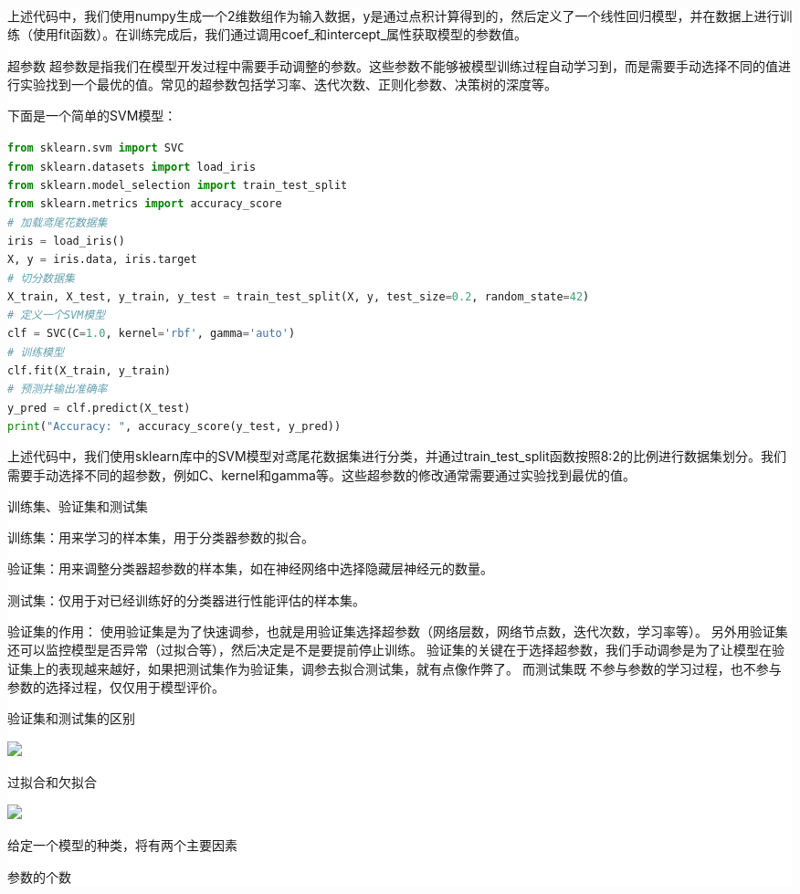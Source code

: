 上述代码中，我们使用numpy生成一个2维数组作为输入数据，y是通过点积计算得到的，然后定义了一个线性回归模型，并在数据上进行训练（使用fit函数）。在训练完成后，我们通过调用coef_和intercept_属性获取模型的参数值。

超参数
超参数是指我们在模型开发过程中需要手动调整的参数。这些参数不能够被模型训练过程自动学习到，而是需要手动选择不同的值进行实验找到一个最优的值。常见的超参数包括学习率、迭代次数、正则化参数、决策树的深度等。

下面是一个简单的SVM模型：

```python
from sklearn.svm import SVC
from sklearn.datasets import load_iris
from sklearn.model_selection import train_test_split
from sklearn.metrics import accuracy_score
# 加载鸢尾花数据集
iris = load_iris()
X, y = iris.data, iris.target
# 切分数据集
X_train, X_test, y_train, y_test = train_test_split(X, y, test_size=0.2, random_state=42)
# 定义一个SVM模型
clf = SVC(C=1.0, kernel='rbf', gamma='auto')
# 训练模型
clf.fit(X_train, y_train)
# 预测并输出准确率
y_pred = clf.predict(X_test)
print("Accuracy: ", accuracy_score(y_test, y_pred))
```

上述代码中，我们使用sklearn库中的SVM模型对鸢尾花数据集进行分类，并通过train_test_split函数按照8:2的比例进行数据集划分。我们需要手动选择不同的超参数，例如C、kernel和gamma等。这些超参数的修改通常需要通过实验找到最优的值。

训练集、验证集和测试集

训练集：用来学习的样本集，用于分类器参数的拟合。

验证集：用来调整分类器超参数的样本集，如在神经网络中选择隐藏层神经元的数量。

测试集：仅用于对已经训练好的分类器进行性能评估的样本集。

验证集的作用：
使用验证集是为了快速调参，也就是用验证集选择超参数（网络层数，网络节点数，迭代次数，学习率等）。
另外用验证集还可以监控模型是否异常（过拟合等），然后决定是不是要提前停止训练。
验证集的关键在于选择超参数，我们手动调参是为了让模型在验证集上的表现越来越好，如果把测试集作为验证集，调参去拟合测试集，就有点像作弊了。
而测试集既 不参与参数的学习过程，也不参与参数的选择过程，仅仅用于模型评价。

验证集和测试集的区别

![](https://cdn.jsdelivr.net/gh/1944195627wb/images@main/DeepLearning/QQ%E5%9B%BE%E7%89%8720230708001238.jpg)

过拟合和欠拟合

![](https://cdn.jsdelivr.net/gh/1944195627wb/images@main/DeepLearning/%E5%B1%8F%E5%B9%95%E6%88%AA%E5%9B%BE%202023-07-08%20001838.png)

给定一个模型的种类，将有两个主要因素

参数的个数
